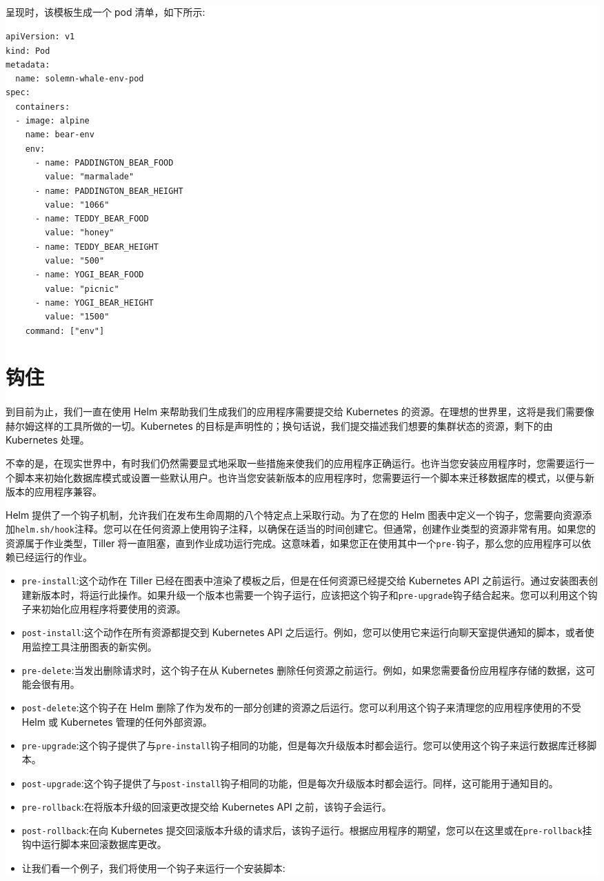 呈现时，该模板生成一个 pod 清单，如下所示:

```
apiVersion: v1 
kind: Pod 
metadata: 
  name: solemn-whale-env-pod 
spec: 
  containers: 
  - image: alpine 
    name: bear-env 
    env: 
      - name: PADDINGTON_BEAR_FOOD 
        value: "marmalade" 
      - name: PADDINGTON_BEAR_HEIGHT 
        value: "1066" 
      - name: TEDDY_BEAR_FOOD 
        value: "honey" 
      - name: TEDDY_BEAR_HEIGHT 
        value: "500" 
      - name: YOGI_BEAR_FOOD 
        value: "picnic" 
      - name: YOGI_BEAR_HEIGHT 
        value: "1500" 
    command: ["env"] 
```

# 钩住

到目前为止，我们一直在使用 Helm 来帮助我们生成我们的应用程序需要提交给 Kubernetes 的资源。在理想的世界里，这将是我们需要像赫尔姆这样的工具所做的一切。Kubernetes 的目标是声明性的；换句话说，我们提交描述我们想要的集群状态的资源，剩下的由 Kubernetes 处理。

不幸的是，在现实世界中，有时我们仍然需要显式地采取一些措施来使我们的应用程序正确运行。也许当您安装应用程序时，您需要运行一个脚本来初始化数据库模式或设置一些默认用户。也许当您安装新版本的应用程序时，您需要运行一个脚本来迁移数据库的模式，以便与新版本的应用程序兼容。

Helm 提供了一个钩子机制，允许我们在发布生命周期的八个特定点上采取行动。为了在您的 Helm 图表中定义一个钩子，您需要向资源添加`helm.sh/hook`注释。您可以在任何资源上使用钩子注释，以确保在适当的时间创建它。但通常，创建作业类型的资源非常有用。如果您的资源属于作业类型，Tiller 将一直阻塞，直到作业成功运行完成。这意味着，如果您正在使用其中一个`pre-`钩子，那么您的应用程序可以依赖已经运行的作业。

*   `pre-install`:这个动作在 Tiller 已经在图表中渲染了模板之后，但是在任何资源已经提交给 Kubernetes API 之前运行。通过安装图表创建新版本时，将运行此操作。如果升级一个版本也需要一个钩子运行，应该把这个钩子和`pre-upgrade`钩子结合起来。您可以利用这个钩子来初始化应用程序将要使用的资源。
*   `post-install`:这个动作在所有资源都提交到 Kubernetes API 之后运行。例如，您可以使用它来运行向聊天室提供通知的脚本，或者使用监控工具注册图表的新实例。
*   `pre-delete`:当发出删除请求时，这个钩子在从 Kubernetes 删除任何资源之前运行。例如，如果您需要备份应用程序存储的数据，这可能会很有用。
*   `post-delete`:这个钩子在 Helm 删除了作为发布的一部分创建的资源之后运行。您可以利用这个钩子来清理您的应用程序使用的不受 Helm 或 Kubernetes 管理的任何外部资源。

*   `pre-upgrade`:这个钩子提供了与`pre-install`钩子相同的功能，但是每次升级版本时都会运行。您可以使用这个钩子来运行数据库迁移脚本。
*   `post-upgrade`:这个钩子提供了与`post-install`钩子相同的功能，但是每次升级版本时都会运行。同样，这可能用于通知目的。
*   `pre-rollback`:在将版本升级的回滚更改提交给 Kubernetes API 之前，该钩子会运行。
*   `post-rollback`:在向 Kubernetes 提交回滚版本升级的请求后，该钩子运行。根据应用程序的期望，您可以在这里或在`pre-rollback`挂钩中运行脚本来回滚数据库更改。
*   让我们看一个例子，我们将使用一个钩子来运行一个安装脚本:

